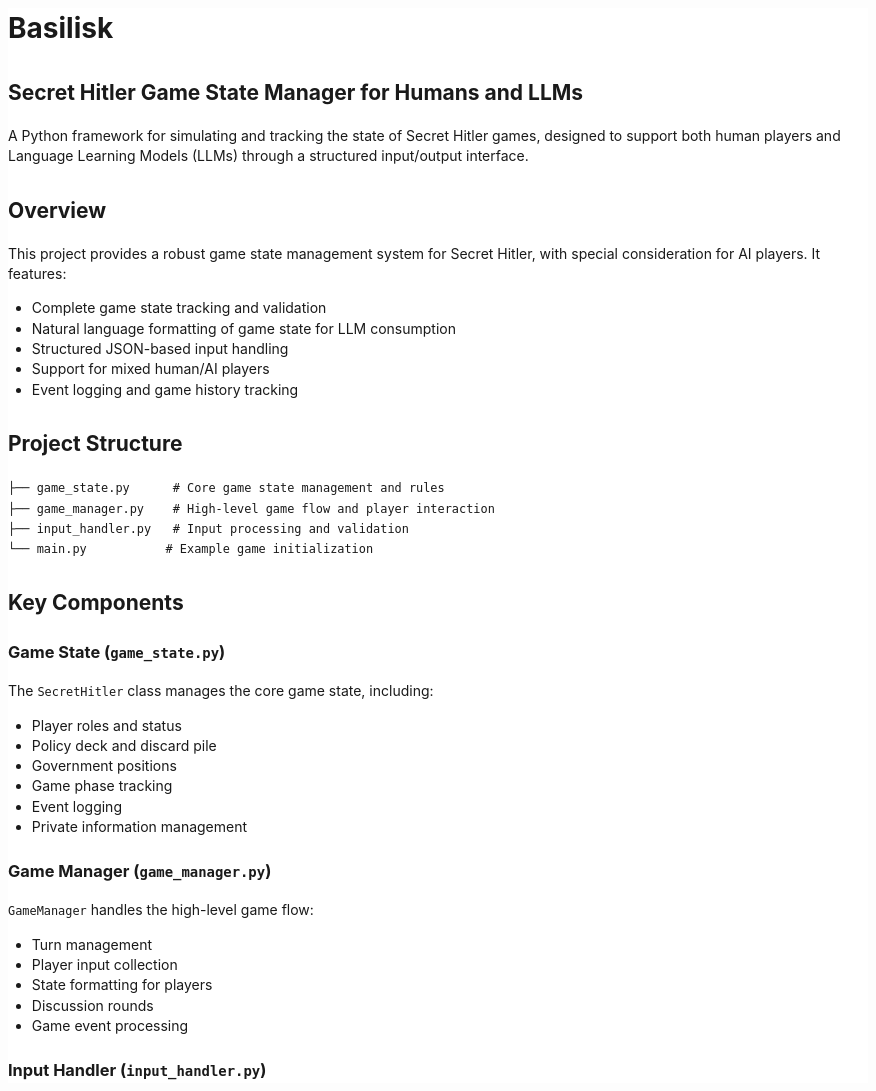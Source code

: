 # Basilisk 

## Secret Hitler Game State Manager for Humans and LLMs 

A Python framework for simulating and tracking the state of Secret Hitler games, designed to support both human players and Language Learning Models (LLMs) through a structured input/output interface.

## Overview

This project provides a robust game state management system for Secret Hitler, with special consideration for AI players. It features:

- Complete game state tracking and validation
- Natural language formatting of game state for LLM consumption
- Structured JSON-based input handling
- Support for mixed human/AI players
- Event logging and game history tracking

## Project Structure

```
├── game_state.py      # Core game state management and rules
├── game_manager.py    # High-level game flow and player interaction
├── input_handler.py   # Input processing and validation
└── main.py           # Example game initialization
```

## Key Components

### Game State (`game_state.py`)

The `SecretHitler` class manages the core game state, including:
- Player roles and status
- Policy deck and discard pile
- Government positions
- Game phase tracking
- Event logging
- Private information management

### Game Manager (`game_manager.py`)

`GameManager` handles the high-level game flow:
- Turn management
- Player input collection
- State formatting for players
- Discussion rounds
- Game event processing

### Input Handler (`input_handler.py`)
